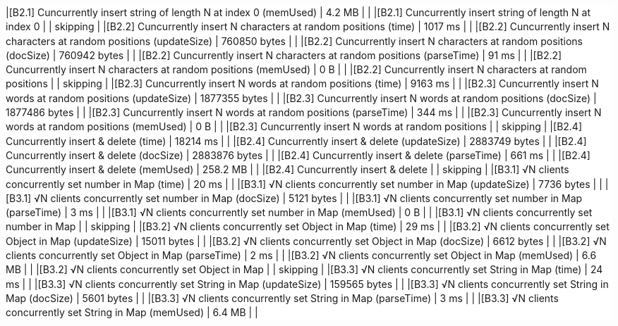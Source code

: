 |[B2.1] Cuncurrently insert string of length N at index 0 (memUsed)        |          4.2 MB |                 |
|[B2.1] Cuncurrently insert string of length N at index 0                  |                 |        skipping |
|[B2.2] Cuncurrently insert N characters at random positions (time)        |         1017 ms |                 |
|[B2.2] Cuncurrently insert N characters at random positions (updateSize)  |    760850 bytes |                 |
|[B2.2] Cuncurrently insert N characters at random positions (docSize)     |    760942 bytes |                 |
|[B2.2] Cuncurrently insert N characters at random positions (parseTime)   |           91 ms |                 |
|[B2.2] Cuncurrently insert N characters at random positions (memUsed)     |             0 B |                 |
|[B2.2] Cuncurrently insert N characters at random positions               |                 |        skipping |
|[B2.3] Cuncurrently insert N words at random positions (time)             |         9163 ms |                 |
|[B2.3] Cuncurrently insert N words at random positions (updateSize)       |   1877355 bytes |                 |
|[B2.3] Cuncurrently insert N words at random positions (docSize)          |   1877486 bytes |                 |
|[B2.3] Cuncurrently insert N words at random positions (parseTime)        |          344 ms |                 |
|[B2.3] Cuncurrently insert N words at random positions (memUsed)          |             0 B |                 |
|[B2.3] Cuncurrently insert N words at random positions                    |                 |        skipping |
|[B2.4] Cuncurrently insert & delete (time)                                |        18214 ms |                 |
|[B2.4] Cuncurrently insert & delete (updateSize)                          |   2883749 bytes |                 |
|[B2.4] Cuncurrently insert & delete (docSize)                             |   2883876 bytes |                 |
|[B2.4] Cuncurrently insert & delete (parseTime)                           |          661 ms |                 |
|[B2.4] Cuncurrently insert & delete (memUsed)                             |        258.2 MB |                 |
|[B2.4] Cuncurrently insert & delete                                       |                 |        skipping |
|[B3.1] √N clients concurrently set number in Map (time)                   |           20 ms |                 |
|[B3.1] √N clients concurrently set number in Map (updateSize)             |      7736 bytes |                 |
|[B3.1] √N clients concurrently set number in Map (docSize)                |      5121 bytes |                 |
|[B3.1] √N clients concurrently set number in Map (parseTime)              |            3 ms |                 |
|[B3.1] √N clients concurrently set number in Map (memUsed)                |             0 B |                 |
|[B3.1] √N clients concurrently set number in Map                          |                 |        skipping |
|[B3.2] √N clients concurrently set Object in Map (time)                   |           29 ms |                 |
|[B3.2] √N clients concurrently set Object in Map (updateSize)             |     15011 bytes |                 |
|[B3.2] √N clients concurrently set Object in Map (docSize)                |      6612 bytes |                 |
|[B3.2] √N clients concurrently set Object in Map (parseTime)              |            2 ms |                 |
|[B3.2] √N clients concurrently set Object in Map (memUsed)                |          6.6 MB |                 |
|[B3.2] √N clients concurrently set Object in Map                          |                 |        skipping |
|[B3.3] √N clients concurrently set String in Map (time)                   |           24 ms |                 |
|[B3.3] √N clients concurrently set String in Map (updateSize)             |    159565 bytes |                 |
|[B3.3] √N clients concurrently set String in Map (docSize)                |      5601 bytes |                 |
|[B3.3] √N clients concurrently set String in Map (parseTime)              |            3 ms |                 |
|[B3.3] √N clients concurrently set String in Map (memUsed)                |          6.4 MB |                 |